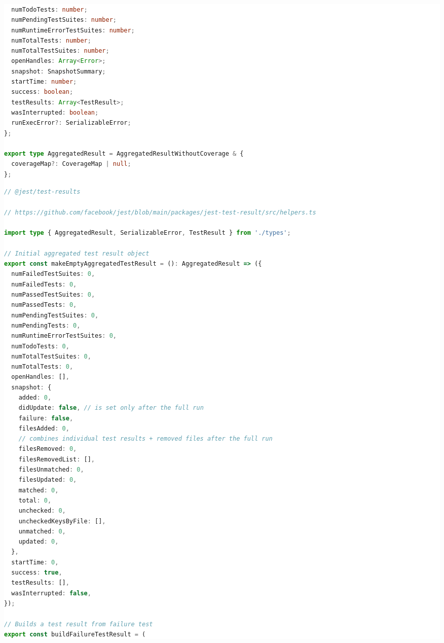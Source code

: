 ```ts
  numTodoTests: number;
  numPendingTestSuites: number;
  numRuntimeErrorTestSuites: number;
  numTotalTests: number;
  numTotalTestSuites: number;
  openHandles: Array<Error>;
  snapshot: SnapshotSummary;
  startTime: number;
  success: boolean;
  testResults: Array<TestResult>;
  wasInterrupted: boolean;
  runExecError?: SerializableError;
};

export type AggregatedResult = AggregatedResultWithoutCoverage & {
  coverageMap?: CoverageMap | null;
};
```

```ts
// @jest/test-results

// https://github.com/facebook/jest/blob/main/packages/jest-test-result/src/helpers.ts

import type { AggregatedResult, SerializableError, TestResult } from './types';

// Initial aggregated test result object
export const makeEmptyAggregatedTestResult = (): AggregatedResult => ({
  numFailedTestSuites: 0,
  numFailedTests: 0,
  numPassedTestSuites: 0,
  numPassedTests: 0,
  numPendingTestSuites: 0,
  numPendingTests: 0,
  numRuntimeErrorTestSuites: 0,
  numTodoTests: 0,
  numTotalTestSuites: 0,
  numTotalTests: 0,
  openHandles: [],
  snapshot: {
    added: 0,
    didUpdate: false, // is set only after the full run
    failure: false,
    filesAdded: 0,
    // combines individual test results + removed files after the full run
    filesRemoved: 0,
    filesRemovedList: [],
    filesUnmatched: 0,
    filesUpdated: 0,
    matched: 0,
    total: 0,
    unchecked: 0,
    uncheckedKeysByFile: [],
    unmatched: 0,
    updated: 0,
  },
  startTime: 0,
  success: true,
  testResults: [],
  wasInterrupted: false,
});

// Builds a test result from failure test
export const buildFailureTestResult = (
```
